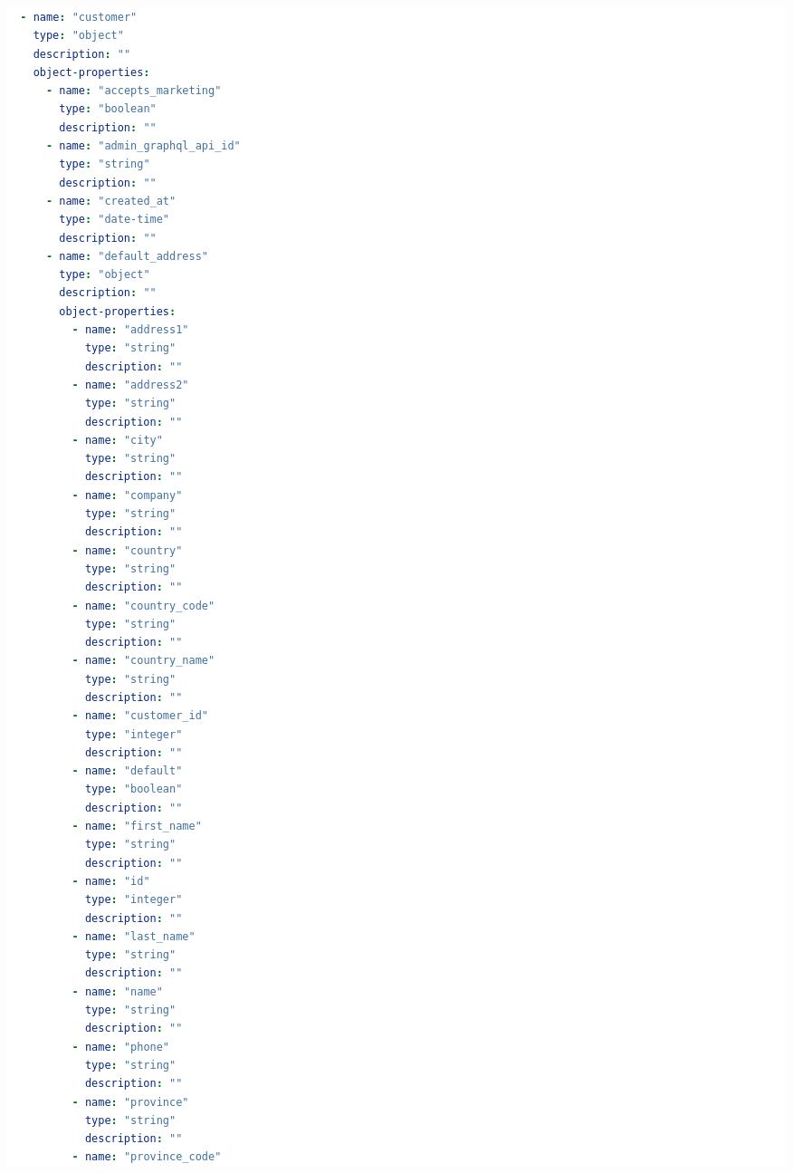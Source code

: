```yaml
  - name: "customer"
    type: "object"
    description: ""
    object-properties:
      - name: "accepts_marketing"
        type: "boolean"
        description: ""
      - name: "admin_graphql_api_id"
        type: "string"
        description: ""
      - name: "created_at"
        type: "date-time"
        description: ""
      - name: "default_address"
        type: "object"
        description: ""
        object-properties:
          - name: "address1"
            type: "string"
            description: ""
          - name: "address2"
            type: "string"
            description: ""
          - name: "city"
            type: "string"
            description: ""
          - name: "company"
            type: "string"
            description: ""
          - name: "country"
            type: "string"
            description: ""
          - name: "country_code"
            type: "string"
            description: ""
          - name: "country_name"
            type: "string"
            description: ""
          - name: "customer_id"
            type: "integer"
            description: ""
          - name: "default"
            type: "boolean"
            description: ""
          - name: "first_name"
            type: "string"
            description: ""
          - name: "id"
            type: "integer"
            description: ""
          - name: "last_name"
            type: "string"
            description: ""
          - name: "name"
            type: "string"
            description: ""
          - name: "phone"
            type: "string"
            description: ""
          - name: "province"
            type: "string"
            description: ""
          - name: "province_code"
```